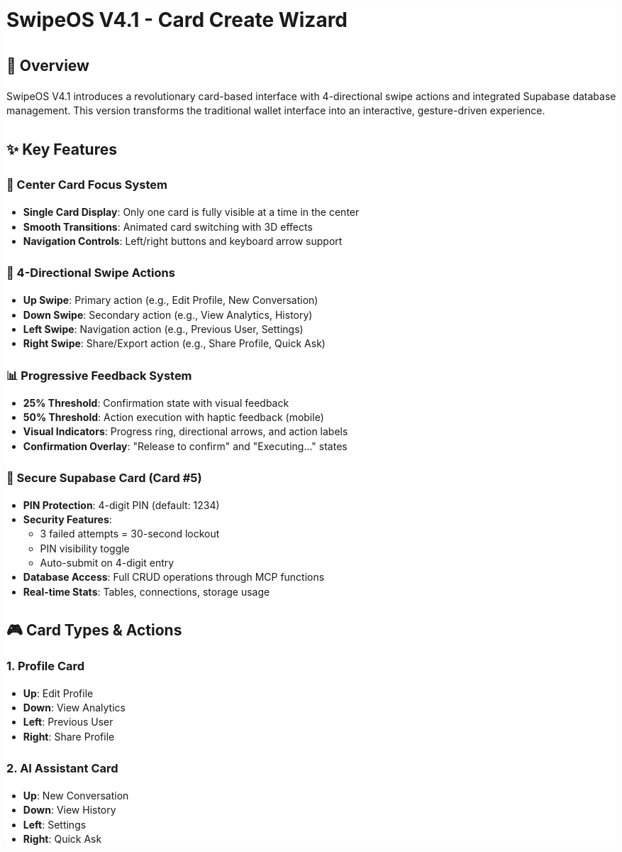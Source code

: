 # SwipeOS V4.1 - Card Create Wizard

## 🚀 Overview

SwipeOS V4.1 introduces a revolutionary card-based interface with 4-directional swipe actions and integrated Supabase database management. This version transforms the traditional wallet interface into an interactive, gesture-driven experience.

## ✨ Key Features

### 🎯 Center Card Focus System
- **Single Card Display**: Only one card is fully visible at a time in the center
- **Smooth Transitions**: Animated card switching with 3D effects
- **Navigation Controls**: Left/right buttons and keyboard arrow support

### 🔄 4-Directional Swipe Actions
- **Up Swipe**: Primary action (e.g., Edit Profile, New Conversation)
- **Down Swipe**: Secondary action (e.g., View Analytics, History)
- **Left Swipe**: Navigation action (e.g., Previous User, Settings)
- **Right Swipe**: Share/Export action (e.g., Share Profile, Quick Ask)

### 📊 Progressive Feedback System
- **25% Threshold**: Confirmation state with visual feedback
- **50% Threshold**: Action execution with haptic feedback (mobile)
- **Visual Indicators**: Progress ring, directional arrows, and action labels
- **Confirmation Overlay**: "Release to confirm" and "Executing..." states

### 🔐 Secure Supabase Card (Card #5)
- **PIN Protection**: 4-digit PIN (default: 1234)
- **Security Features**: 
  - 3 failed attempts = 30-second lockout
  - PIN visibility toggle
  - Auto-submit on 4-digit entry
- **Database Access**: Full CRUD operations through MCP functions
- **Real-time Stats**: Tables, connections, storage usage

## 🎮 Card Types & Actions

### 1. Profile Card
- **Up**: Edit Profile
- **Down**: View Analytics  
- **Left**: Previous User
- **Right**: Share Profile

### 2. AI Assistant Card
- **Up**: New Conversation
- **Down**: View History
- **Left**: Settings
- **Right**: Quick Ask
